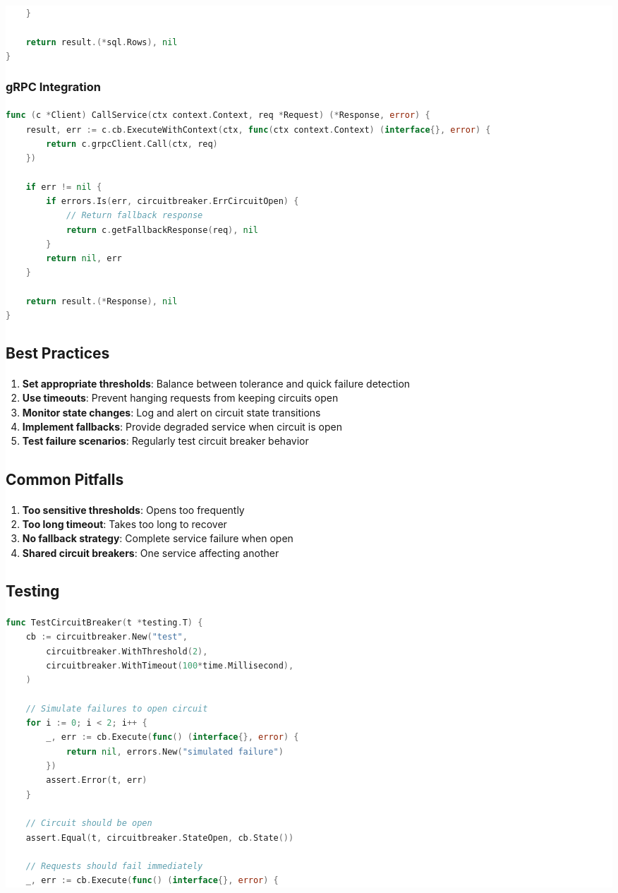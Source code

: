 ```go
    }
    
    return result.(*sql.Rows), nil
}
```

### gRPC Integration

```go
func (c *Client) CallService(ctx context.Context, req *Request) (*Response, error) {
    result, err := c.cb.ExecuteWithContext(ctx, func(ctx context.Context) (interface{}, error) {
        return c.grpcClient.Call(ctx, req)
    })
    
    if err != nil {
        if errors.Is(err, circuitbreaker.ErrCircuitOpen) {
            // Return fallback response
            return c.getFallbackResponse(req), nil
        }
        return nil, err
    }
    
    return result.(*Response), nil
}
```

## Best Practices

1. **Set appropriate thresholds**: Balance between tolerance and quick failure detection
2. **Use timeouts**: Prevent hanging requests from keeping circuits open
3. **Monitor state changes**: Log and alert on circuit state transitions
4. **Implement fallbacks**: Provide degraded service when circuit is open
5. **Test failure scenarios**: Regularly test circuit breaker behavior

## Common Pitfalls

1. **Too sensitive thresholds**: Opens too frequently
2. **Too long timeout**: Takes too long to recover
3. **No fallback strategy**: Complete service failure when open
4. **Shared circuit breakers**: One service affecting another

## Testing

```go
func TestCircuitBreaker(t *testing.T) {
    cb := circuitbreaker.New("test",
        circuitbreaker.WithThreshold(2),
        circuitbreaker.WithTimeout(100*time.Millisecond),
    )
    
    // Simulate failures to open circuit
    for i := 0; i < 2; i++ {
        _, err := cb.Execute(func() (interface{}, error) {
            return nil, errors.New("simulated failure")
        })
        assert.Error(t, err)
    }
    
    // Circuit should be open
    assert.Equal(t, circuitbreaker.StateOpen, cb.State())
    
    // Requests should fail immediately
    _, err := cb.Execute(func() (interface{}, error) {
```